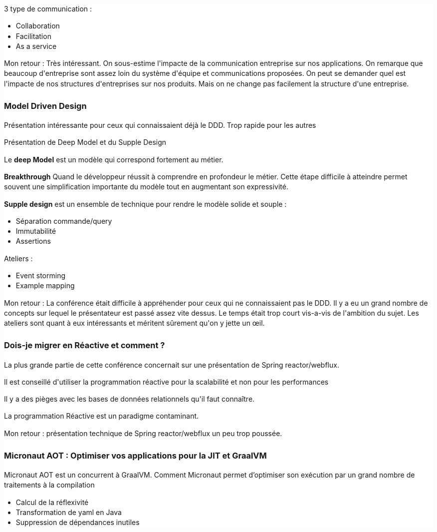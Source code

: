3 type de communication :
* Collaboration
* Facilitation
* As a service

Mon retour : Très intéressant. On sous-estime l'impacte de la communication entreprise sur nos applications.
On remarque que beaucoup d'entreprise sont assez loin du système d'équipe et communications proposées. 
On peut se demander quel est l'impacte de nos structures d'entreprises sur nos produits. Mais on ne change pas facilement la structure d'une entreprise.

### Model Driven Design

Présentation intéressante pour ceux qui connaissaient déjà le DDD. Trop rapide pour les autres

Présentation de Deep Model et du Supple Design

Le **deep Model** est un modèle qui correspond fortement au métier.

**Breakthrough** Quand le développeur réussit à comprendre en profondeur le métier. Cette étape difficile à atteindre permet souvent une simplification importante du modèle tout en augmentant son expressivité.

**Supple design** est un ensemble de technique pour rendre le modèle solide et souple : 
* Séparation commande/query
* Immutabilité
* Assertions

Ateliers :
* Event storming
* Example mapping

Mon retour : La conférence était difficile à appréhender pour ceux qui ne connaissaient pas le DDD. 
Il y a eu un grand nombre de concepts sur lequel le présentateur est passé assez vite dessus. 
Le temps était trop court vis-a-vis de l'ambition du sujet. 
Les ateliers sont quant à eux intéressants et méritent sûrement qu'on y jette un œil.

### Dois-je migrer en Réactive et comment ?

La plus grande partie de cette conférence concernait sur une présentation de Spring reactor/webflux.

Il est conseillé d'utiliser la programmation réactive pour la scalabilité et non pour les performances

Il y a des pièges avec les bases de données relationnels qu'il faut connaître.

La programmation Réactive est un paradigme contaminant.

Mon retour : présentation technique de Spring reactor/webflux un peu trop poussée. 

### Micronaut AOT : Optimiser vos applications pour la JIT et GraalVM

Micronaut AOT est un concurrent à GraalVM.
Comment Micronaut permet d’optimiser son exécution par un grand nombre de traitements à la compilation
* Calcul de la réflexivité
* Transformation de yaml en Java
* Suppression de dépendances inutiles
